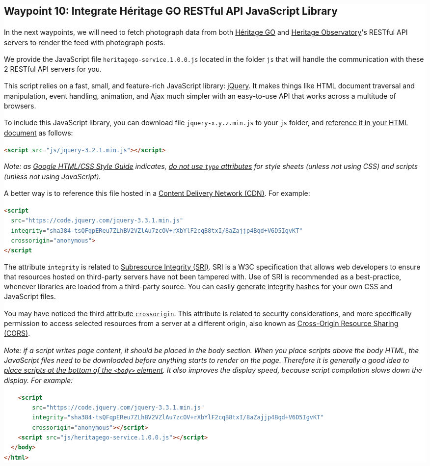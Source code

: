 ## Waypoint 10: Integrate Héritage GO RESTful API JavaScript Library

In the next waypoints, we will need to fetch photograph data from both [Héritage GO](https://heritagego.org) and [Heritage Observatory](https://heobs.org)'s RESTful API servers to render the feed with photograph posts.

We provide the JavaScript file `heritagego-service.1.0.0.js` located in the folder `js` that will handle the communication with these 2 RESTful API servers for you.

This script relies on a fast, small, and feature-rich JavaScript library: [jQuery](https://jquery.com/). It makes things like HTML document traversal and manipulation, event handling, animation, and Ajax much simpler with an easy-to-use API that works across a multitude of browsers.

To include this JavaScript library, you can download file `jquery-x.y.z.min.js` to your `js` folder, and [reference it in your HTML document](https://developer.mozilla.org/en-US/docs/Web/HTML/Element/script) as follows:

```html
<script src="js/jquery-3.2.1.min.js"></script>
```

_Note: as [Google HTML/CSS Style Guide](https://google.github.io/styleguide/htmlcssguide.html) indicates, [do not use `type` attributes](https://google.github.io/styleguide/htmlcssguide.html#type_Attributes) for style sheets (unless not using CSS) and scripts (unless not using JavaScript)._

A better way is to reference this file hosted in a [Content Delivery Network (CDN)](https://developer.mozilla.org/en-US/docs/Glossary/CDN). For example:

```html
<script
  src="https://code.jquery.com/jquery-3.3.1.min.js"
  integrity="sha384-tsQFqpEReu7ZLhBV2VZlAu7zcOV+rXbYlF2cqB8txI/8aZajjp4Bqd+V6D5IgvKT"
  crossorigin="anonymous">
</script
```

The attribute `integrity` is related to [Subresource Integrity (SRI)](https://developer.mozilla.org/en-US/docs/Web/Security/Subresource_Integrity). SRI is a W3C specification that allows web developers to ensure that resources hosted on third-party servers have not been tampered with. Use of SRI is recommended as a best-practice, whenever libraries are loaded from a third-party source. You can easily [generate integrity hashes](https://www.srihash.org) for your own CSS and JavaScript files.

You may have noticed the third [attribute `crossorigin`](https://developer.mozilla.org/en-US/docs/Web/HTML/CORS_settings_attributes). This attribute is related to security considerations, and more specifically permission to access selected resources from a server at a different origin, also known as [Cross-Origin Resource Sharing (CORS)](https://developer.mozilla.org/en-US/docs/Web/HTTP/CORS).

_Note: if a script writes page content, it should be placed in the body section. When you place scripts above the body HTML, the JavaScript files need to be downloaded before anything starts to render on the page. Therefore it is generally a good idea to [place scripts at the bottom of the `<body>` element](https://developer.yahoo.com/performance/rules.html#js_bottom). It also improves the display speed, because script compilation slows down the display. For example:_

```html
    <script
        src="https://code.jquery.com/jquery-3.3.1.min.js"
        integrity="sha384-tsQFqpEReu7ZLhBV2VZlAu7zcOV+rXbYlF2cqB8txI/8aZajjp4Bqd+V6D5IgvKT"
        crossorigin="anonymous"></script>
    <script src="js/heritagego-service.1.0.0.js"></script>
  </body>
</html>
```
